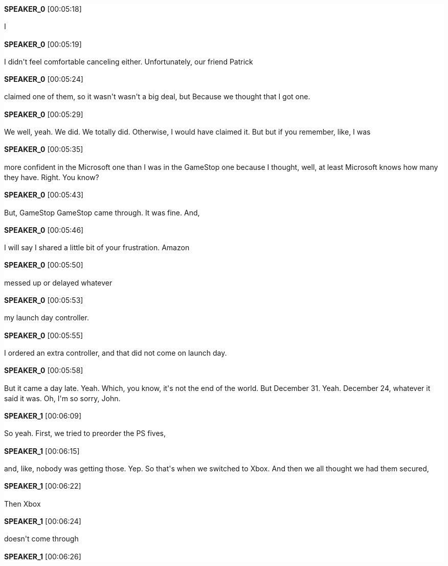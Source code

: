 **SPEAKER_0** [00:05:18]

I

**SPEAKER_0** [00:05:19]

I didn't feel comfortable canceling either. Unfortunately, our friend Patrick

**SPEAKER_0** [00:05:24]

claimed one of them, so it wasn't wasn't a big deal, but Because we thought that I got one.

**SPEAKER_0** [00:05:29]

We well, yeah. We did. We totally did. Otherwise, I would have claimed it. But but if you remember, like, I was

**SPEAKER_0** [00:05:35]

more confident in the Microsoft one than I was in the GameStop one because I thought, well, at least Microsoft knows how many they have. Right. You know?

**SPEAKER_0** [00:05:43]

But, GameStop GameStop came through. It was fine. And,

**SPEAKER_0** [00:05:46]

I will say I shared a little bit of your frustration. Amazon

**SPEAKER_0** [00:05:50]

messed up or delayed whatever

**SPEAKER_0** [00:05:53]

my launch day controller.

**SPEAKER_0** [00:05:55]

I ordered an extra controller, and that did not come on launch day.

**SPEAKER_0** [00:05:58]

But it came a day late. Yeah. Which, you know, it's not the end of the world. But December 31. Yeah. December 24, whatever it said it was. Oh, I'm so sorry, John.

**SPEAKER_1** [00:06:09]

So yeah. First, we tried to preorder the PS fives,

**SPEAKER_1** [00:06:15]

and, like, nobody was getting those. Yep. So that's when we switched to Xbox. And then we all thought we had them secured,

**SPEAKER_1** [00:06:22]

Then Xbox

**SPEAKER_1** [00:06:24]

doesn't come through

**SPEAKER_1** [00:06:26]
